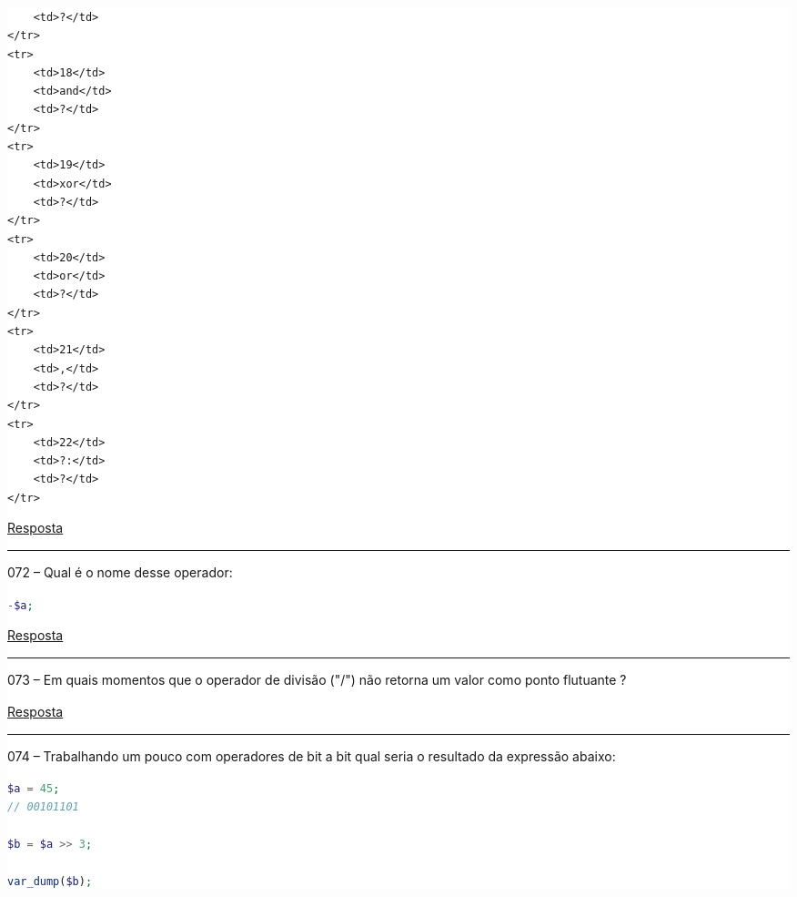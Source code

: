         <td>?</td>
    </tr>
    <tr>
        <td>18</td>
        <td>and</td>
        <td>?</td>
    </tr>
    <tr>
        <td>19</td>
        <td>xor</td>
        <td>?</td>
    </tr>
    <tr>
        <td>20</td>
        <td>or</td>
        <td>?</td>
    </tr>
    <tr>
        <td>21</td>
        <td>,</td>
        <td>?</td>
    </tr>
    <tr>
        <td>22</td>
        <td>?:</td>
        <td>?</td>
    </tr>
</table>

<a href="#071">Resposta</a>
***


<a name="back72">072</a> – Qual é o nome desse operador:

```php
-$a;
```

<a href="#072">Resposta</a>
***


<a name="back73">073</a> – Em quais momentos que o operador de divisão ("/") não retorna um valor como ponto flutuante ?

<a href="#073">Resposta</a>
***


<a name="back74">074</a> – Trabalhando um pouco com operadores de bit a bit qual seria o resultado da expressão abaixo:

```php
$a = 45;
// 00101101

$b = $a >> 3;

var_dump($b);
```
